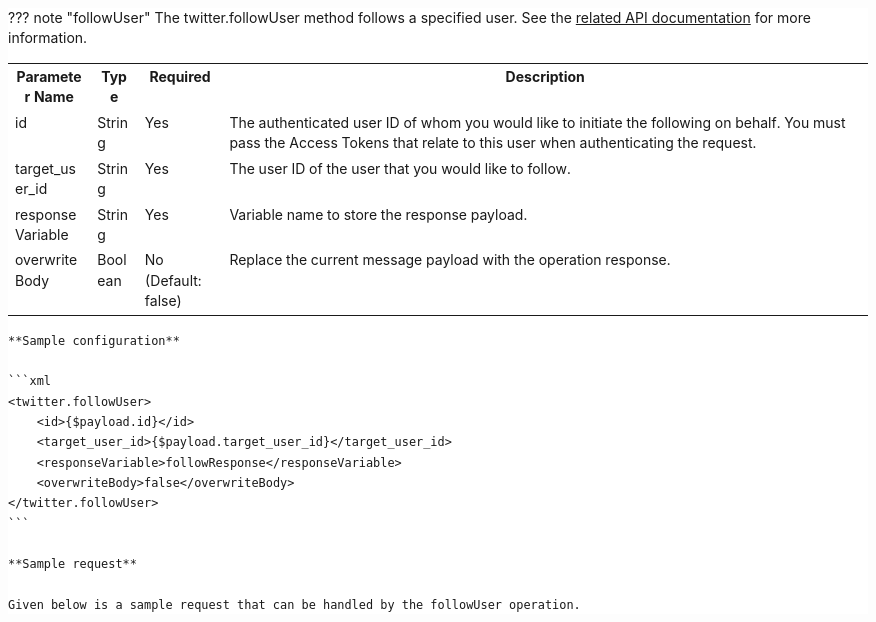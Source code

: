 ??? note "followUser"
    The twitter.followUser method  follows a specified user. See the [related API documentation](https://developer.twitter.com/en/docs/twitter-api/users/follows/api-reference/post-users-source_user_id-following) for more information.
    <table>
        <tr>
            <th>Parameter Name</th>
            <th>Type</th>
            <th>Required</th>
            <th>Description</th>
        </tr>
        <tr>
            <td>id</td>
            <td>String</td>
            <td>Yes</td>
            <td>The authenticated user ID of whom you would like to initiate the following on behalf. You must pass the Access Tokens that relate to this user when authenticating the request.</td>
        </tr>
        <tr>
            <td>target_user_id</td>
            <td>String</td>
            <td>Yes</td>
            <td>The user ID of the user that you would like to follow.</td>
        </tr>
        <tr>
            <td>responseVariable</td>
            <td>String</td>
            <td>Yes</td>
            <td>Variable name to store the response payload.</td>
        </tr>
        <tr>
            <td>overwriteBody</td>
            <td>Boolean</td>
            <td>No (Default: false)</td>
            <td>Replace the current message payload with the operation response.</td>
        </tr>
    </table>

    **Sample configuration**
    
    ```xml
    <twitter.followUser>
        <id>{$payload.id}</id>
        <target_user_id>{$payload.target_user_id}</target_user_id>
        <responseVariable>followResponse</responseVariable>
        <overwriteBody>false</overwriteBody>
    </twitter.followUser>
    ```

    **Sample request**
    
    Given below is a sample request that can be handled by the followUser operation.
        
